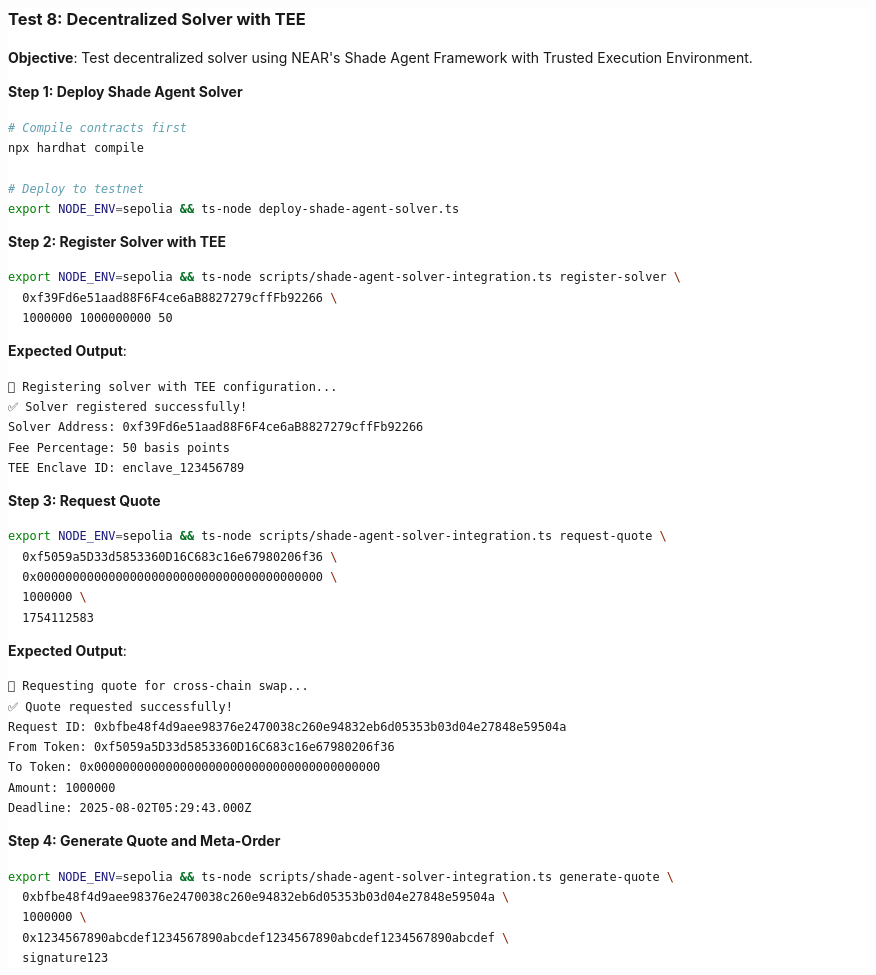 ### Test 8: Decentralized Solver with TEE

**Objective**: Test decentralized solver using NEAR's Shade Agent Framework with Trusted Execution Environment.

**Step 1: Deploy Shade Agent Solver**

```bash
# Compile contracts first
npx hardhat compile

# Deploy to testnet
export NODE_ENV=sepolia && ts-node deploy-shade-agent-solver.ts
```

**Step 2: Register Solver with TEE**

```bash
export NODE_ENV=sepolia && ts-node scripts/shade-agent-solver-integration.ts register-solver \
  0xf39Fd6e51aad88F6F4ce6aB8827279cffFb92266 \
  1000000 1000000000 50
```

**Expected Output**:

```
🔧 Registering solver with TEE configuration...
✅ Solver registered successfully!
Solver Address: 0xf39Fd6e51aad88F6F4ce6aB8827279cffFb92266
Fee Percentage: 50 basis points
TEE Enclave ID: enclave_123456789
```

**Step 3: Request Quote**

```bash
export NODE_ENV=sepolia && ts-node scripts/shade-agent-solver-integration.ts request-quote \
  0xf5059a5D33d5853360D16C683c16e67980206f36 \
  0x0000000000000000000000000000000000000000 \
  1000000 \
  1754112583
```

**Expected Output**:

```
📝 Requesting quote for cross-chain swap...
✅ Quote requested successfully!
Request ID: 0xbfbe48f4d9aee98376e2470038c260e94832eb6d05353b03d04e27848e59504a
From Token: 0xf5059a5D33d5853360D16C683c16e67980206f36
To Token: 0x0000000000000000000000000000000000000000
Amount: 1000000
Deadline: 2025-08-02T05:29:43.000Z
```

**Step 4: Generate Quote and Meta-Order**

```bash
export NODE_ENV=sepolia && ts-node scripts/shade-agent-solver-integration.ts generate-quote \
  0xbfbe48f4d9aee98376e2470038c260e94832eb6d05353b03d04e27848e59504a \
  1000000 \
  0x1234567890abcdef1234567890abcdef1234567890abcdef1234567890abcdef \
  signature123
```
